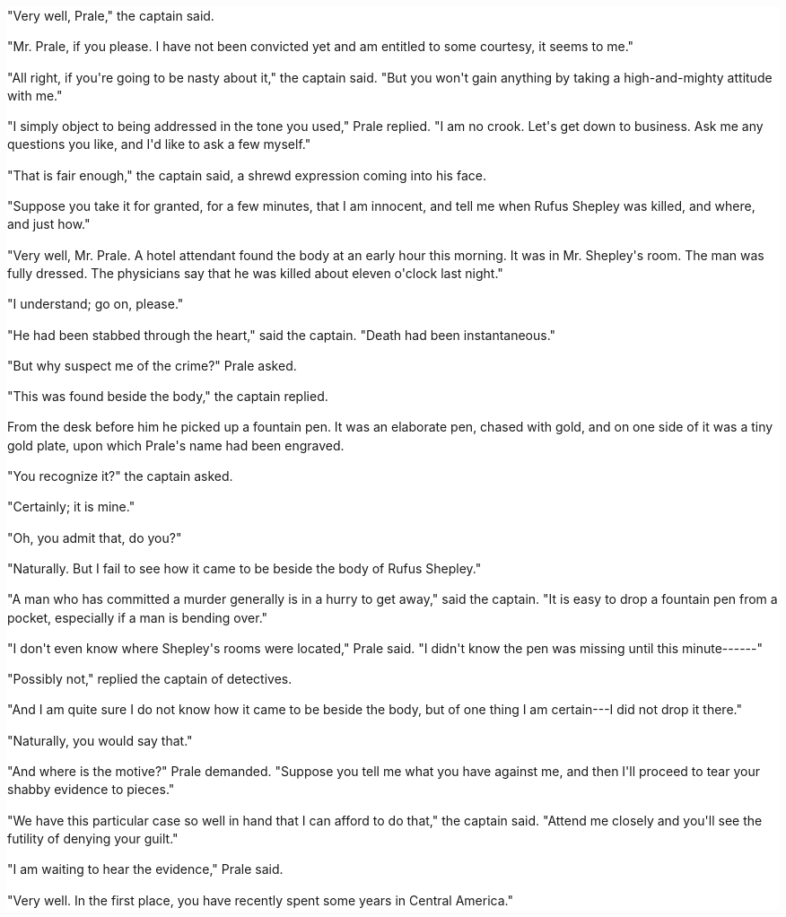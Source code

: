 "Very well, Prale," the captain said.

"Mr. Prale, if you please. I have not been convicted yet and am entitled to some courtesy, it seems to me."

"All right, if you're going to be nasty about it," the captain said. "But you won't gain anything by taking a high-and-mighty attitude with me."

"I simply object to being addressed in the tone you used," Prale replied. "I am no crook. Let's get down to business. Ask me any questions you like, and I'd like to ask a few myself."

"That is fair enough," the captain said, a shrewd expression coming into his face.

"Suppose you take it for granted, for a few minutes, that I am innocent, and tell me when Rufus Shepley was killed, and where, and just how."

"Very well, Mr. Prale. A hotel attendant found the body at an early hour this morning. It was in Mr. Shepley's room. The man was fully dressed. The physicians say that he was killed about eleven o'clock last night."

"I understand; go on, please."

"He had been stabbed through the heart," said the captain. "Death had been instantaneous."

"But why suspect me of the crime?" Prale asked.

"This was found beside the body," the captain replied.

From the desk before him he picked up a fountain pen. It was an elaborate pen, chased with gold, and on one side of it was a tiny gold plate, upon which Prale's name had been engraved.

"You recognize it?" the captain asked.

"Certainly; it is mine."

"Oh, you admit that, do you?"

"Naturally. But I fail to see how it came to be beside the body of Rufus Shepley."

"A man who has committed a murder generally is in a hurry to get away," said the captain. "It is easy to drop a fountain pen from a pocket, especially if a man is bending over."

"I don't even know where Shepley's rooms were located," Prale said. "I didn't know the pen was missing until this minute------"

"Possibly not," replied the captain of detectives.

"And I am quite sure I do not know how it came to be beside the body, but of one thing I am certain---I did not drop it there."

"Naturally, you would say that."

"And where is the motive?" Prale demanded. "Suppose you tell me what you have against me, and then I'll proceed to tear your shabby evidence to pieces."

"We have this particular case so well in hand that I can afford to do that," the captain said. "Attend me closely and you'll see the futility of denying your guilt."

"I am waiting to hear the evidence," Prale said.

"Very well. In the first place, you have recently spent some years in Central America."
